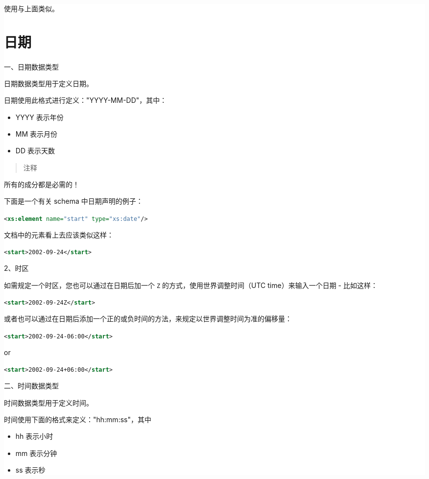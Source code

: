 使用与上面类似。

# 日期

一、日期数据类型

日期数据类型用于定义日期。

日期使用此格式进行定义："YYYY-MM-DD"，其中：

- YYYY 表示年份

- MM 表示月份

- DD 表示天数

> 注释

所有的成分都是必需的！


下面是一个有关 schema 中日期声明的例子：

```xml
<xs:element name="start" type="xs:date"/>
```

文档中的元素看上去应该类似这样：

```xml
<start>2002-09-24</start>
```

2、时区

如需规定一个时区，您也可以通过在日期后加一个 `Z` 的方式，使用世界调整时间（UTC time）来输入一个日期 - 比如这样：

```xml
<start>2002-09-24Z</start>
```

或者也可以通过在日期后添加一个正的或负时间的方法，来规定以世界调整时间为准的偏移量：

```xml
<start>2002-09-24-06:00</start>
```

or

```xml
<start>2002-09-24+06:00</start>
```

二、时间数据类型

时间数据类型用于定义时间。

时间使用下面的格式来定义："hh:mm:ss"，其中

- hh 表示小时

- mm 表示分钟

- ss 表示秒
